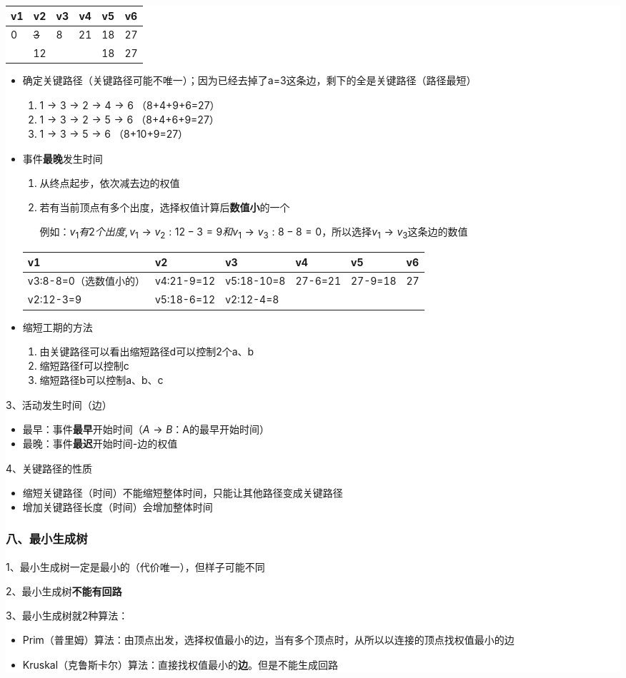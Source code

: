  | v1   | v2    | v3   | v4   | v5   | v6   |
  | ---- | ----- | ---- | ---- | ---- | ---- |
  | 0    | ~~3~~ | 8    | 21   | 18   | 27   |
  |      | 12    |      |      | 18   | 27   |

- 确定关键路径（关键路径可能不唯一）；因为已经去掉了a=3这条边，剩下的全是关键路径（路径最短）

  1. $1\to 3\to2\to4\to6$ （8+4+9+6=27） 
  2. $1\to3\to2\to5\to6$ （8+4+6+9=27）
  3. $1\to3\to5\to6$ （8+10+9=27）

- 事件**最晚**发生时间

  1. 从终点起步，依次减去边的权值

  2. 若有当前顶点有多个出度，选择权值计算后**数值小**的一个

     例如：$v_1有2个出度,v_1\to v_2:12-3=9和v_1\to v_3:8-8=0$，所以选择$v_1\to v_3$这条边的数值

  | v1                     | v2         | v3         | v4      | v5      | v6   |
  | ---------------------- | ---------- | ---------- | ------- | ------- | ---- |
  | v3:8-8=0（选数值小的） | v4:21-9=12 | v5:18-10=8 | 27-6=21 | 27-9=18 | 27   |
  | v2:12-3=9              | v5:18-6=12 | v2:12-4=8  |         |         |      |

- 缩短工期的方法

  1. 由关键路径可以看出缩短路径d可以控制2个a、b
  2. 缩短路径f可以控制c
  3. 缩短路径b可以控制a、b、c

3、活动发生时间（边）

- 最早：事件**最早**开始时间（$A \to B$：A的最早开始时间）
- 最晚：事件**最迟**开始时间-边的权值

4、关键路径的性质

- 缩短关键路径（时间）不能缩短整体时间，只能让其他路径变成关键路径
- 增加关键路径长度（时间）会增加整体时间

### 八、最小生成树

1、最小生成树一定是最小的（代价唯一），但样子可能不同

2、最小生成树**不能有回路** 

3、最小生成树就2种算法：

- Prim（普里姆）算法：由顶点出发，选择权值最小的边，当有多个顶点时，从所以以连接的顶点找权值最小的边

- Kruskal（克鲁斯卡尔）算法：直接找权值最小的**边**。但是不能生成回路
